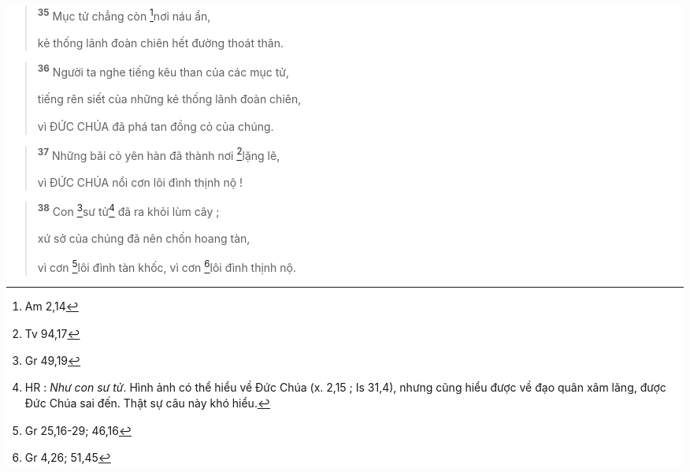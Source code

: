 
> <sup><b>35</b></sup> Mục tử chẳng còn [^30*]nơi náu ẩn,
> 
> kẻ thống lãnh đoàn chiên hết đường thoát thân.
>


> <sup><b>36</b></sup> Người ta nghe tiếng kêu than của các mục tử,
> 
> tiếng rên siết của những kẻ thống lãnh đoàn chiên,
> 
> vì ĐỨC CHÚA đã phá tan đồng cỏ của chúng.
>


> <sup><b>37</b></sup> Những bãi cỏ yên hàn đã thành nơi [^31*]lặng lẽ,
> 
> vì ĐỨC CHÚA nổi cơn lôi đình thịnh nộ !
>


> <sup><b>38</b></sup> Con [^32*]sư tử[^12] đã ra khỏi lùm cây ;
> 
> xứ sở của chúng đã nên chốn hoang tàn,
> 
> vì cơn [^33*]lôi đình tàn khốc, vì cơn [^34*]lôi đình thịnh nộ.
>

[^1]: Chương này tổng hợp nhiều sấm ngôn khác nhau chống người Do-thái và dân ngoại kể từ khi ông Giê-rê-mi-a được Thiên Chúa gọi làm ngôn sứ. Lúc đó là năm 605, khi mà Na-bu-cô-đô-nô-xo đã hoàn toàn đánh bại Ai-cập ở trận Các-kê-mít. Chương này coi như đúc kết cuốn sách ông Giê-rê-mi-a đọc cho ông Ba-rúc viết (cc. 3.13 ; 26,2) ; cuốn này một khi bị vua Giơ-hô-gia-kim đốt đi, thì ngôn sứ lại đọc cho ông Ba-rúc viết lại, rồi bổ túc thêm (36,32). Chắc chắn chương này đã chuyển hoá khá nhiều, như có thể thấy khi so hai bản HR và LXX với nhau.
[^2]: Câu <i>Na-bu-cô-đô-nô-xo, vua Ba-by-lon, tôi tớ của Ta</i> không có trong LXX, có lẽ đã được giặm vào sau để giải thích. Theo quan niệm tôn giáo chung của các ngôn sứ về lịch sử thì chính dân ngoại cũng phục vụ ý định của Thiên Chúa. Trong Is 44,28 vua Ki-rô của Ba-tư được gọi là <i>mục tử của Ta</i>, rồi trong Is 45,1 là <i>kẻ Người xức dầu</i>.
[^3]: Con số bảy mươi tượng trưng cho thời gian lưu đày (x. 29,10 ; 2 Sb 36,21), không nên tính khít khao.
[^4]: Có thể c.13 đã được thêm vào sau, vì ám chỉ tới những gì nói trong ch. 50-51. LXX đặt phần cuối c.13 <i>điều ông Giê-rê-mi-a đã tuyên sấm để lên án tất cả các dân tộc</i> như là tựa đề dẫn vào các lời sấm chống dân ngoại, mà LXX này đặt liền sau ch. 25, trong khi HR đặt ở cuối sách.
[^5]: Sau khi nói <i>mọi dân ... phải uống</i> tác giả kể một số tên gồm bốn nhóm theo thứ tự sẽ thấy trong ch. 46-51. Chắc chắn bản văn đã bị các nhà biên soạn sau này sửa lại nhiều. Thật ra, một số tên có trong HR mà không có trong LXX. Sau khi nói về Giu-đa, bản văn đề cập tới các dân láng giềng để sau cùng mở rộng viễn ảnh tới tất cả mọi dân tộc. Cũng một cách thức như trong Is (13-14 và 24-27), nhưng Gr không gây ấn tượng mạnh như Is, vì thiếu yếu tố vũ trụ. Tuy nhiên, tư tưởng thần học như nhau : đòi công lý của Thiên Chúa phải được thể hiện nơi các dân tộc.
[^6]: <i>Xứ Út</i> không có trong LXX. Có lẽ nằm ở vùng đông nam Pa-lét-tin, gần Ê-đôm, giáp ranh Ả-rập (x. St 36,28 ; G 1,1 ; Ac 4,21).
[^7]: <i>Hải đảo bên kia biển</i> là Sýp, nhưng cũng có thể hiểu về các thành ven biển (x. Is 20,6 ; 23,2-5).
[^8]: X. 9,25+. <i>Đơ-đan</i> bộ lạc Ả-rập giáp giới Ê-đôm (x. 49,8 ; Is 21,13), nay là En Ê-la ; <i>Tê-ma</i>, nay là Tei-ma quãng 150 km phía đông bắc En Ê-la vừa kể, trên đường từ Đa-mát đi La-méc. <i>Bút</i> tây bắc bán đảo Ả-rập (St 22,21).
[^9]: <i>Dim-ri</i> không biết ở đâu. LXX không có. Có lẽ phải đọc là <i>Dim-ki</i> tức cũng là Ê-lam chăng ? Hay có khi phải hiểu về con cháu ông Gô-me trong St 10,2-3.
[^10]: <i>Sê-sác</i> là Ba-ben theo lối viết mật ước xưa, theo đó trong HR, SSK = BBL. Lối viết mật ước ở đây là thế này : bảng chữ cái Híp-ri có 22 (hai chữ w’ và w kể như một), thì tráo ngược chữ đầu (Aleph) với chữ cuối (Tau), chữ thứ hai (Bét) với chữ áp cuối (Sin / Xin), chữ thứ ba (Ghimel) với chữ thứ ba từ cuối lên (Rês), và cứ thế.
[^11]: Cc. 30-31 diễn tả cuộc chung thẩm của Thiên Chúa có lẽ thuộc thời sau lưu đày.
[^12]: HR : <i>Như con sư tử</i>. Hình ảnh có thể hiểu về Đức Chúa (x. 2,15 ; Is 31,4), nhưng cũng hiểu được về đạo quân xâm lăng, được Đức Chúa sai đến. Thật sự câu này khó hiểu.
[^1*]: Gr 7,25; 26,5
[^2*]: Gr 35,15
[^3*]: Gr 7,6.18
[^4*]: Gr 32,29; Đnl 31,29
[^5*]: Gr 1,15
[^6*]: Gr 27,6
[^7*]: Gs 6,17
[^8*]: Gr 7,34; 16,9; Ed 26,13; Kh 18,22
[^9*]: Gr 27,7; 29,10; 2 Sb 36,21; Is 23,15; Đn 9,2
[^10*]: Gr 11,8
[^11*]: Gr 32,13-18LXX
[^12*]: Gr 17,10; 32,19; Tv 28,4; 62,13
[^13*]: Is 51,17; Kh 16
[^14*]: Gr 25,27
[^15*]: Gr 59,35-37
[^16*]: Ed 23,32
[^17*]: Gr 51,64
[^18*]: 1 Pr 4,17
[^19*]: Gr 49,12
[^20*]: Gr 47,6-7
[^21*]: Ge 4,16; Am 1,2
[^22*]: Gr 10,25
[^23*]: Gr 51,14; Is 63,3-6
[^24*]: Tv 50,6; Hc 4,1
[^25*]: Gr 23,19
[^26*]: Is 66,16
[^27*]: Gr 8,2
[^28*]: Gr 16,4
[^29*]: Gr 6,3
[^30*]: Am 2,14
[^31*]: Tv 94,17
[^32*]: Gr 49,19
[^33*]: Gr 25,16-29; 46,16
[^34*]: Gr 4,26; 51,45
